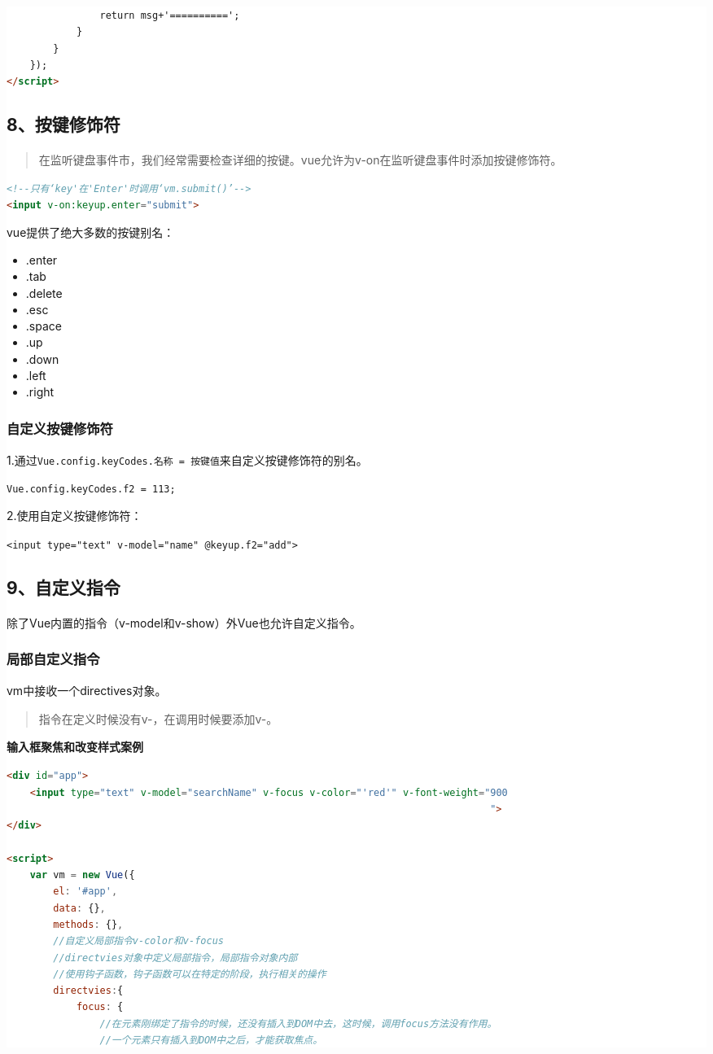 ```html
                return msg+'==========';
            }
        }
    });
</script>
```

## 8、按键修饰符

> 在监听键盘事件市，我们经常需要检查详细的按键。vue允许为v-on在监听键盘事件时添加按键修饰符。

```html
<!--只有‘key'在'Enter'时调用‘vm.submit()’-->
<input v-on:keyup.enter="submit">
```

vue提供了绝大多数的按键别名：

- .enter
- .tab
- .delete
- .esc
- .space
- .up
- .down
- .left
- .right

### 自定义按键修饰符

1.通过`Vue.config.keyCodes.名称 = 按键值`来自定义按键修饰符的别名。

`Vue.config.keyCodes.f2 = 113;`

2.使用自定义按键修饰符：

`<input type="text" v-model="name" @keyup.f2="add">`

## 9、自定义指令

除了Vue内置的指令（v-model和v-show）外Vue也允许自定义指令。

### 局部自定义指令

vm中接收一个directives对象。

>  指令在定义时候没有v-，在调用时候要添加v-。

**输入框聚焦和改变样式案例**

```html
<div id="app">
    <input type="text" v-model="searchName" v-focus v-color="'red'" v-font-weight="900
                                                                                   ">
</div>

<script>
	var vm = new Vue({
        el: '#app',
        data: {},
        methods: {},
        //自定义局部指令v-color和v-focus
        //directvies对象中定义局部指令，局部指令对象内部
        //使用钩子函数，钩子函数可以在特定的阶段，执行相关的操作
        directvies:{
            focus: {
                //在元素刚绑定了指令的时候，还没有插入到DOM中去，这时候，调用focus方法没有作用。
                //一个元素只有插入到DOM中之后，才能获取焦点。
```